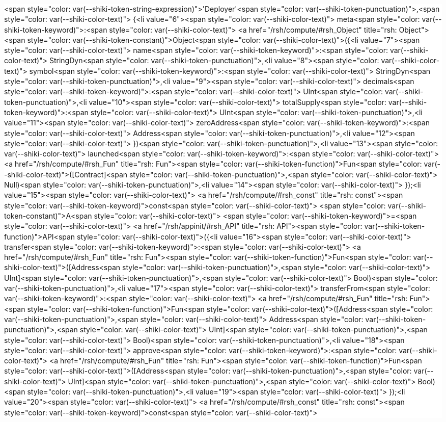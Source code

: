 <span style=\"color: var(--shiki-token-string-expression)\">'Deployer'</span><span style=\"color: var(--shiki-token-punctuation)\">,</span><span style=\"color: var(--shiki-color-text)\"> {</span></li><li value=\"6\"><span style=\"color: var(--shiki-color-text)\">    meta</span><span style=\"color: var(--shiki-token-keyword)\">:</span><span style=\"color: var(--shiki-color-text)\"> </span><a href=\"/rsh/compute/#rsh_Object\" title=\"rsh: Object\"><span style=\"color: var(--shiki-token-constant)\">Object</span></a><span style=\"color: var(--shiki-color-text)\">({</span></li><li value=\"7\"><span style=\"color: var(--shiki-color-text)\">      name</span><span style=\"color: var(--shiki-token-keyword)\">:</span><span style=\"color: var(--shiki-color-text)\"> StringDyn</span><span style=\"color: var(--shiki-token-punctuation)\">,</span></li><li value=\"8\"><span style=\"color: var(--shiki-color-text)\">      symbol</span><span style=\"color: var(--shiki-token-keyword)\">:</span><span style=\"color: var(--shiki-color-text)\"> StringDyn</span><span style=\"color: var(--shiki-token-punctuation)\">,</span></li><li value=\"9\"><span style=\"color: var(--shiki-color-text)\">      decimals</span><span style=\"color: var(--shiki-token-keyword)\">:</span><span style=\"color: var(--shiki-color-text)\"> UInt</span><span style=\"color: var(--shiki-token-punctuation)\">,</span></li><li value=\"10\"><span style=\"color: var(--shiki-color-text)\">      totalSupply</span><span style=\"color: var(--shiki-token-keyword)\">:</span><span style=\"color: var(--shiki-color-text)\"> UInt</span><span style=\"color: var(--shiki-token-punctuation)\">,</span></li><li value=\"11\"><span style=\"color: var(--shiki-color-text)\">      zeroAddress</span><span style=\"color: var(--shiki-token-keyword)\">:</span><span style=\"color: var(--shiki-color-text)\"> Address</span><span style=\"color: var(--shiki-token-punctuation)\">,</span></li><li value=\"12\"><span style=\"color: var(--shiki-color-text)\">    })</span><span style=\"color: var(--shiki-token-punctuation)\">,</span></li><li value=\"13\"><span style=\"color: var(--shiki-color-text)\">    launched</span><span style=\"color: var(--shiki-token-keyword)\">:</span><span style=\"color: var(--shiki-color-text)\"> </span><a href=\"/rsh/compute/#rsh_Fun\" title=\"rsh: Fun\"><span style=\"color: var(--shiki-token-function)\">Fun</span></a><span style=\"color: var(--shiki-color-text)\">([Contract]</span><span style=\"color: var(--shiki-token-punctuation)\">,</span><span style=\"color: var(--shiki-color-text)\"> Null)</span><span style=\"color: var(--shiki-token-punctuation)\">,</span></li><li value=\"14\"><span style=\"color: var(--shiki-color-text)\">  });</span></li><li value=\"15\"><span style=\"color: var(--shiki-color-text)\">  </span><a href=\"/rsh/compute/#rsh_const\" title=\"rsh: const\"><span style=\"color: var(--shiki-token-keyword)\">const</span></a><span style=\"color: var(--shiki-color-text)\"> </span><span style=\"color: var(--shiki-token-constant)\">A</span><span style=\"color: var(--shiki-color-text)\"> </span><span style=\"color: var(--shiki-token-keyword)\">=</span><span style=\"color: var(--shiki-color-text)\"> </span><a href=\"/rsh/appinit/#rsh_API\" title=\"rsh: API\"><span style=\"color: var(--shiki-token-function)\">API</span></a><span style=\"color: var(--shiki-color-text)\">({</span></li><li value=\"16\"><span style=\"color: var(--shiki-color-text)\">    transfer</span><span style=\"color: var(--shiki-token-keyword)\">:</span><span style=\"color: var(--shiki-color-text)\"> </span><a href=\"/rsh/compute/#rsh_Fun\" title=\"rsh: Fun\"><span style=\"color: var(--shiki-token-function)\">Fun</span></a><span style=\"color: var(--shiki-color-text)\">([Address</span><span style=\"color: var(--shiki-token-punctuation)\">,</span><span style=\"color: var(--shiki-color-text)\"> UInt]</span><span style=\"color: var(--shiki-token-punctuation)\">,</span><span style=\"color: var(--shiki-color-text)\"> Bool)</span><span style=\"color: var(--shiki-token-punctuation)\">,</span></li><li value=\"17\"><span style=\"color: var(--shiki-color-text)\">    transferFrom</span><span style=\"color: var(--shiki-token-keyword)\">:</span><span style=\"color: var(--shiki-color-text)\"> </span><a href=\"/rsh/compute/#rsh_Fun\" title=\"rsh: Fun\"><span style=\"color: var(--shiki-token-function)\">Fun</span></a><span style=\"color: var(--shiki-color-text)\">([Address</span><span style=\"color: var(--shiki-token-punctuation)\">,</span><span style=\"color: var(--shiki-color-text)\"> Address</span><span style=\"color: var(--shiki-token-punctuation)\">,</span><span style=\"color: var(--shiki-color-text)\"> UInt]</span><span style=\"color: var(--shiki-token-punctuation)\">,</span><span style=\"color: var(--shiki-color-text)\"> Bool)</span><span style=\"color: var(--shiki-token-punctuation)\">,</span></li><li value=\"18\"><span style=\"color: var(--shiki-color-text)\">    approve</span><span style=\"color: var(--shiki-token-keyword)\">:</span><span style=\"color: var(--shiki-color-text)\"> </span><a href=\"/rsh/compute/#rsh_Fun\" title=\"rsh: Fun\"><span style=\"color: var(--shiki-token-function)\">Fun</span></a><span style=\"color: var(--shiki-color-text)\">([Address</span><span style=\"color: var(--shiki-token-punctuation)\">,</span><span style=\"color: var(--shiki-color-text)\"> UInt]</span><span style=\"color: var(--shiki-token-punctuation)\">,</span><span style=\"color: var(--shiki-color-text)\"> Bool)</span><span style=\"color: var(--shiki-token-punctuation)\">,</span></li><li value=\"19\"><span style=\"color: var(--shiki-color-text)\">  });</span></li><li value=\"20\"><span style=\"color: var(--shiki-color-text)\">  </span><a href=\"/rsh/compute/#rsh_const\" title=\"rsh: const\"><span style=\"color: var(--shiki-token-keyword)\">const</span></a><span style=\"color: var(--shiki-color-text)\">